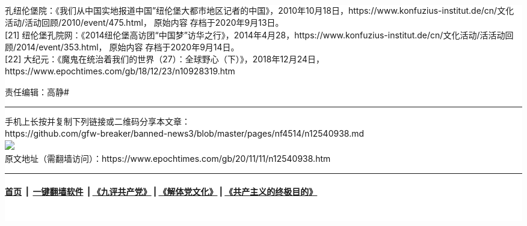  </ok>
 孔纽伦堡院：《我们从中国实地报道中国”纽伦堡大都市地区记者的中国》，2010年10月18日，https://www.konfuzius-institut.de/cn/文化活动/活动回顾/2010/event/475.html，
 <ok href="https://web.archive.org/web/20200913175143/https://www.konfuzius-institut.de/cn/文化活动/活动回顾/2010/event/475.html">
  原始内容
 </ok>
 存档于2020年9月13日。
 <br/>
 <ok href="#_ednref21" name="_edn21">
  [21]
 </ok>
 纽伦堡孔院网：《2014纽伦堡高访团“中国梦”访华之行》，2014年4月28，https://www.konfuzius-institut.de/cn/文化活动/活活动回顾/2014/event/353.html，
 <ok href="https://web.archive.org/web/20200914110845/https://www.konfuzius-institut.de/cn/文化活动/活动回顾/2014/event/353.html">
  原始内容
 </ok>
 存档于2020年9月14日。
 <br/>
 <ok href="#_ednref22" name="_edn22">
  [22]
 </ok>
 大纪元：《魔鬼在统治着我们的世界（27）：全球野心（下）》，2018年12月24日，https://www.epochtimes.com/gb/18/12/23/n10928319.htm
</p>
<p>
 责任编辑：高静#
</p>
</div>
<hr/>
手机上长按并复制下列链接或二维码分享本文章：<br/>
https://github.com/gfw-breaker/banned-news3/blob/master/pages/nf4514/n12540938.md <br/>
<a href='https://github.com/gfw-breaker/banned-news3/blob/master/pages/nf4514/n12540938.md'><img src='https://github.com/gfw-breaker/banned-news3/blob/master/pages/nf4514/n12540938.md.png'/></a> <br/>
原文地址（需翻墙访问）：https://www.epochtimes.com/gb/20/11/11/n12540938.htm


------------------------
#### [首页](https://github.com/gfw-breaker/banned-news3/blob/master/README.md) &nbsp;|&nbsp; [一键翻墙软件](https://github.com/gfw-breaker/nogfw/blob/master/README.md) &nbsp;| [《九评共产党》](https://github.com/gfw-breaker/9ping.md/blob/master/README.md#九评之一评共产党是什么) | [《解体党文化》](https://github.com/gfw-breaker/jtdwh.md/blob/master/README.md) | [《共产主义的终极目的》](https://github.com/gfw-breaker/gczydzjmd.md/blob/master/README.md)


<img src='http://gfw-breaker.win/banned-news3/pages/nf4514/n12540938.md' width='0px' height='0px'/>
